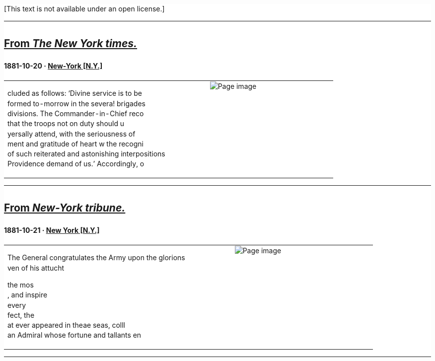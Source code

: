 [This text is not available under an open license.]

---

## [From _The New York times._](https://archive.org/details/sim_new-york-times_1881-10-20_31_9397/page/n6/mode/1up?view=theater)

#### 1881-10-20 &middot; [New-York [N.Y.]](http://dbpedia.org/resource/New_York_City)

<table style="width: 100%;"><tr><td style="width: 50%">

  
cluded as follows: ‘Divine service is to be  
formed to-morrow in the severa! brigades  
divisions. The Commander-in-Chief reco  
that the troops not on duty should u  
yersally attend, with the seriousness of  
ment and gratitude of heart w the recogni  
of such reiterated and astonishing interpositions  
Providence demand of us.’ Accordingly, o
</td><td style="width: 50%; max-height: 75%; margin: auto; display: block;">
<img alt="Page image" src="https://iiif.archive.org/image/iiif/2/sim_new-york-times_1881-10-20_31_9397%2Fsim_new-york-times_1881-10-20_31_9397_jp2.zip%2Fsim_new-york-times_1881-10-20_31_9397_jp2%2Fsim_new-york-times_1881-10-20_31_9397_0006.jp2/pct:18.888274336283185,42.81059947871416,11.946902654867257,2.780191138140747/600,/0/default.jpg"/>
</td>
</tr></table>

---

## [From _New-York tribune._](https://www.loc.gov/resource/sn83030214/1881-10-21/ed-1/?sp=1)

#### 1881-10-21 &middot; [New York [N.Y.]](http://dbpedia.org/resource/New_York_City)

<table style="width: 100%;"><tr><td style="width: 50%">

  
  
The General congratulates the Army upon the glorions  
ven of his attucht  
  
the mos  
, and inspire  
every  
fect, the  
at ever appeared in theae seas, colll  
an Admiral whose fortune and tallants en
</td><td style="width: 50%; max-height: 75%; margin: auto; display: block;">
<img alt="Page image" src="https://tile.loc.gov/image-services/iiif/service:ndnp:dlc:batch_dlc_rolls_ver01:data:sn83030214:00175039879:1881102101:0179/pct:34.882733736601935,43.569644572526414,15.170327921044253,3.7809798270893373/!600,600/0/default.jpg"/>
</td>
</tr></table>

---